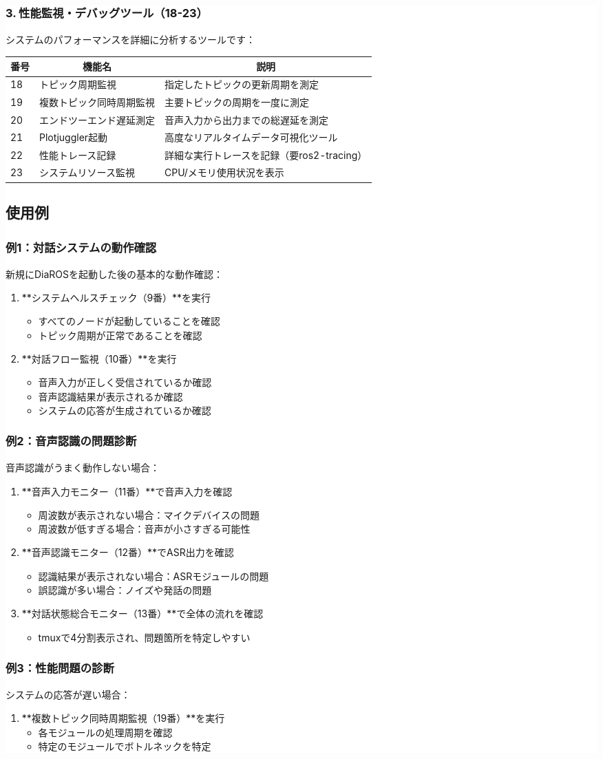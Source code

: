 
### 3. 性能監視・デバッグツール（18-23）

システムのパフォーマンスを詳細に分析するツールです：

| 番号 | 機能名 | 説明 |
|------|--------|------|
| 18 | トピック周期監視 | 指定したトピックの更新周期を測定 |
| 19 | 複数トピック同時周期監視 | 主要トピックの周期を一度に測定 |
| 20 | エンドツーエンド遅延測定 | 音声入力から出力までの総遅延を測定 |
| 21 | Plotjuggler起動 | 高度なリアルタイムデータ可視化ツール |
| 22 | 性能トレース記録 | 詳細な実行トレースを記録（要ros2-tracing） |
| 23 | システムリソース監視 | CPU/メモリ使用状況を表示 |

## 使用例

### 例1：対話システムの動作確認

新規にDiaROSを起動した後の基本的な動作確認：

1. **システムヘルスチェック（9番）**を実行
   - すべてのノードが起動していることを確認
   - トピック周期が正常であることを確認

2. **対話フロー監視（10番）**を実行
   - 音声入力が正しく受信されているか確認
   - 音声認識結果が表示されるか確認
   - システムの応答が生成されているか確認

### 例2：音声認識の問題診断

音声認識がうまく動作しない場合：

1. **音声入力モニター（11番）**で音声入力を確認
   - 周波数が表示されない場合：マイクデバイスの問題
   - 周波数が低すぎる場合：音声が小さすぎる可能性

2. **音声認識モニター（12番）**でASR出力を確認
   - 認識結果が表示されない場合：ASRモジュールの問題
   - 誤認識が多い場合：ノイズや発話の問題

3. **対話状態総合モニター（13番）**で全体の流れを確認
   - tmuxで4分割表示され、問題箇所を特定しやすい

### 例3：性能問題の診断

システムの応答が遅い場合：

1. **複数トピック同時周期監視（19番）**を実行
   - 各モジュールの処理周期を確認
   - 特定のモジュールでボトルネックを特定
